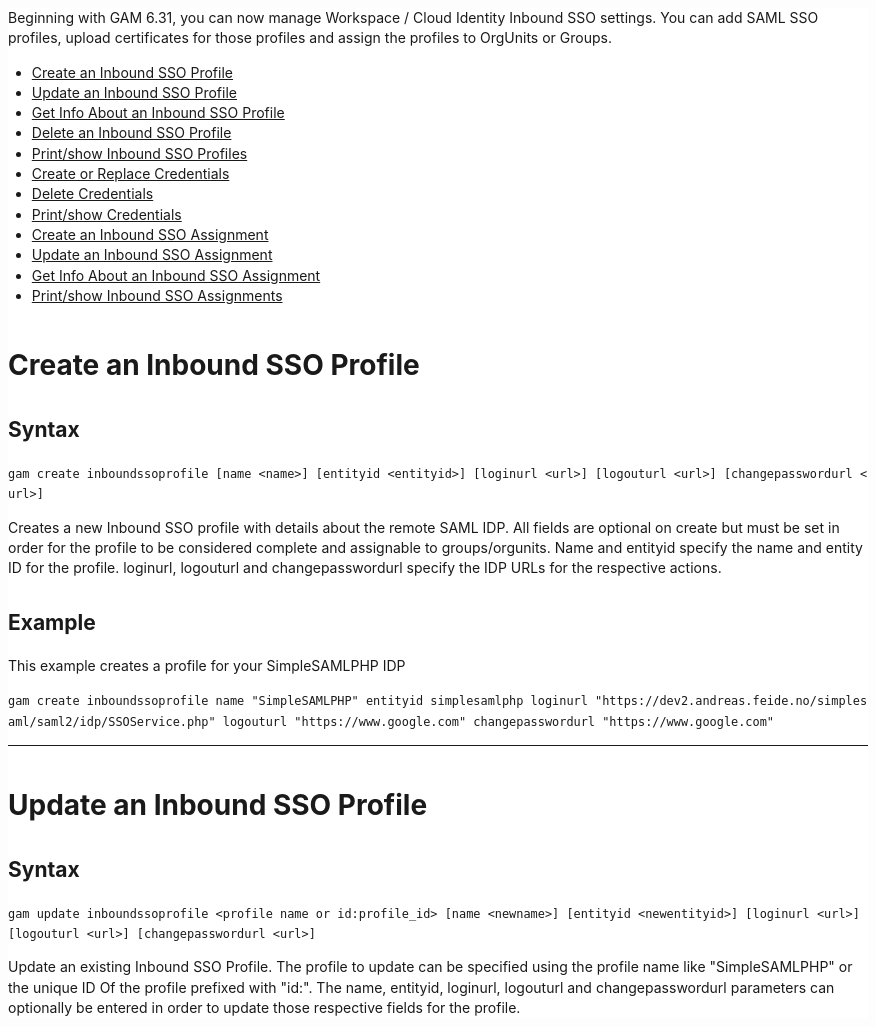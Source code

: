 Beginning with GAM 6.31, you can now manage Workspace / Cloud Identity Inbound SSO settings. You can add SAML SSO profiles, upload certificates for those profiles and assign the profiles to OrgUnits or Groups.

- [Create an Inbound SSO Profile](#create-an-inbound-sso-profile)
- [Update an Inbound SSO Profile](#update-an-inbound-sso-profile)
- [Get Info About an Inbound SSO Profile](#get-info-about-an-inbound-sso-profile)
- [Delete an Inbound SSO Profile](#delete-an-inbound-sso-profile)
- [Print/show Inbound SSO Profiles](#printshow-inbound-sso-profiles)
- [Create or Replace Credentials](#create-or-replace-credentials)
- [Delete Credentials](#delete-credentials)
- [Print/show Credentials](#printshow-credentials)
- [Create an Inbound SSO Assignment](#create-an-inbound-sso-assignment)
- [Update an Inbound SSO Assignment](#update-an-inbound-sso-assignment)
- [Get Info About an Inbound SSO Assignment](#get-info-about-an-inbound-sso-assignment)
- [Print/show Inbound SSO Assignments](#printshow-inbound-sso-assignments)

# Create an Inbound SSO Profile
## Syntax
```
gam create inboundssoprofile [name <name>] [entityid <entityid>] [loginurl <url>] [logouturl <url>] [changepasswordurl <url>]
```
Creates a new Inbound SSO profile with details about the remote SAML IDP. All fields are optional on create but must be set in order for the profile to be considered complete and assignable to groups/orgunits. Name and entityid specify the name and entity ID for the profile. loginurl, logouturl and changepasswordurl specify the IDP URLs for the respective actions.

## Example
This example creates a profile for your SimpleSAMLPHP IDP
```
gam create inboundssoprofile name "SimpleSAMLPHP" entityid simplesamlphp loginurl "https://dev2.andreas.feide.no/simplesaml/saml2/idp/SSOService.php" logouturl "https://www.google.com" changepasswordurl "https://www.google.com"
```
----

# Update an Inbound SSO Profile
## Syntax
```
gam update inboundssoprofile <profile name or id:profile_id> [name <newname>] [entityid <newentityid>] [loginurl <url>] [logouturl <url>] [changepasswordurl <url>]
```
Update an existing Inbound SSO Profile. The profile to update can be specified using the profile name like "SimpleSAMLPHP" or the unique ID Of the profile prefixed with "id:". The name, entityid, loginurl, logouturl and changepasswordurl parameters can optionally be entered in order to update those respective fields for the profile.
